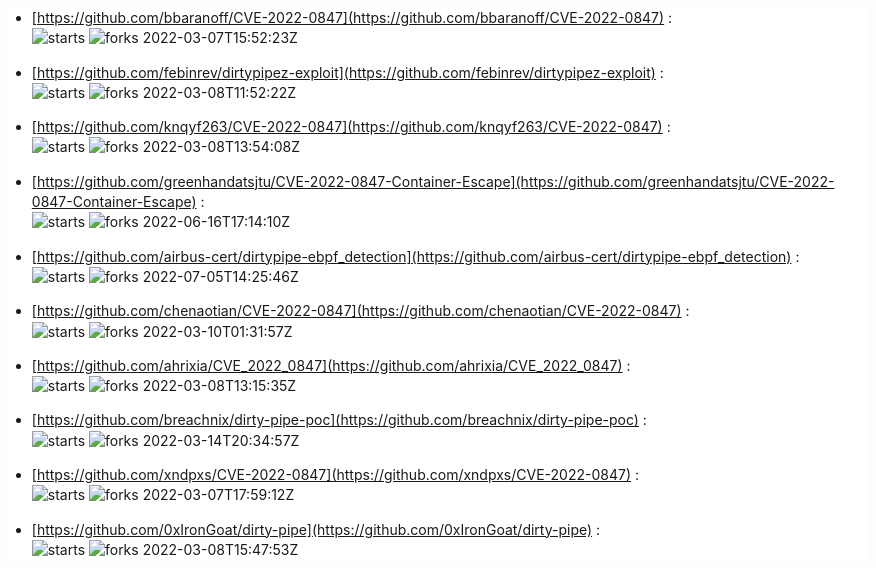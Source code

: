- [https://github.com/bbaranoff/CVE-2022-0847](https://github.com/bbaranoff/CVE-2022-0847) :  
![starts](https://img.shields.io/github/stars/bbaranoff/CVE-2022-0847.svg) 
![forks](https://img.shields.io/github/forks/bbaranoff/CVE-2022-0847.svg) 
2022-03-07T15:52:23Z

- [https://github.com/febinrev/dirtypipez-exploit](https://github.com/febinrev/dirtypipez-exploit) :  
![starts](https://img.shields.io/github/stars/febinrev/dirtypipez-exploit.svg) 
![forks](https://img.shields.io/github/forks/febinrev/dirtypipez-exploit.svg) 
2022-03-08T11:52:22Z

- [https://github.com/knqyf263/CVE-2022-0847](https://github.com/knqyf263/CVE-2022-0847) :  
![starts](https://img.shields.io/github/stars/knqyf263/CVE-2022-0847.svg) 
![forks](https://img.shields.io/github/forks/knqyf263/CVE-2022-0847.svg) 
2022-03-08T13:54:08Z

- [https://github.com/greenhandatsjtu/CVE-2022-0847-Container-Escape](https://github.com/greenhandatsjtu/CVE-2022-0847-Container-Escape) :  
![starts](https://img.shields.io/github/stars/greenhandatsjtu/CVE-2022-0847-Container-Escape.svg) 
![forks](https://img.shields.io/github/forks/greenhandatsjtu/CVE-2022-0847-Container-Escape.svg) 
2022-06-16T17:14:10Z

- [https://github.com/airbus-cert/dirtypipe-ebpf_detection](https://github.com/airbus-cert/dirtypipe-ebpf_detection) :  
![starts](https://img.shields.io/github/stars/airbus-cert/dirtypipe-ebpf_detection.svg) 
![forks](https://img.shields.io/github/forks/airbus-cert/dirtypipe-ebpf_detection.svg) 
2022-07-05T14:25:46Z

- [https://github.com/chenaotian/CVE-2022-0847](https://github.com/chenaotian/CVE-2022-0847) :  
![starts](https://img.shields.io/github/stars/chenaotian/CVE-2022-0847.svg) 
![forks](https://img.shields.io/github/forks/chenaotian/CVE-2022-0847.svg) 
2022-03-10T01:31:57Z

- [https://github.com/ahrixia/CVE_2022_0847](https://github.com/ahrixia/CVE_2022_0847) :  
![starts](https://img.shields.io/github/stars/ahrixia/CVE_2022_0847.svg) 
![forks](https://img.shields.io/github/forks/ahrixia/CVE_2022_0847.svg) 
2022-03-08T13:15:35Z

- [https://github.com/breachnix/dirty-pipe-poc](https://github.com/breachnix/dirty-pipe-poc) :  
![starts](https://img.shields.io/github/stars/breachnix/dirty-pipe-poc.svg) 
![forks](https://img.shields.io/github/forks/breachnix/dirty-pipe-poc.svg) 
2022-03-14T20:34:57Z

- [https://github.com/xndpxs/CVE-2022-0847](https://github.com/xndpxs/CVE-2022-0847) :  
![starts](https://img.shields.io/github/stars/xndpxs/CVE-2022-0847.svg) 
![forks](https://img.shields.io/github/forks/xndpxs/CVE-2022-0847.svg) 
2022-03-07T17:59:12Z

- [https://github.com/0xIronGoat/dirty-pipe](https://github.com/0xIronGoat/dirty-pipe) :  
![starts](https://img.shields.io/github/stars/0xIronGoat/dirty-pipe.svg) 
![forks](https://img.shields.io/github/forks/0xIronGoat/dirty-pipe.svg) 
2022-03-08T15:47:53Z

